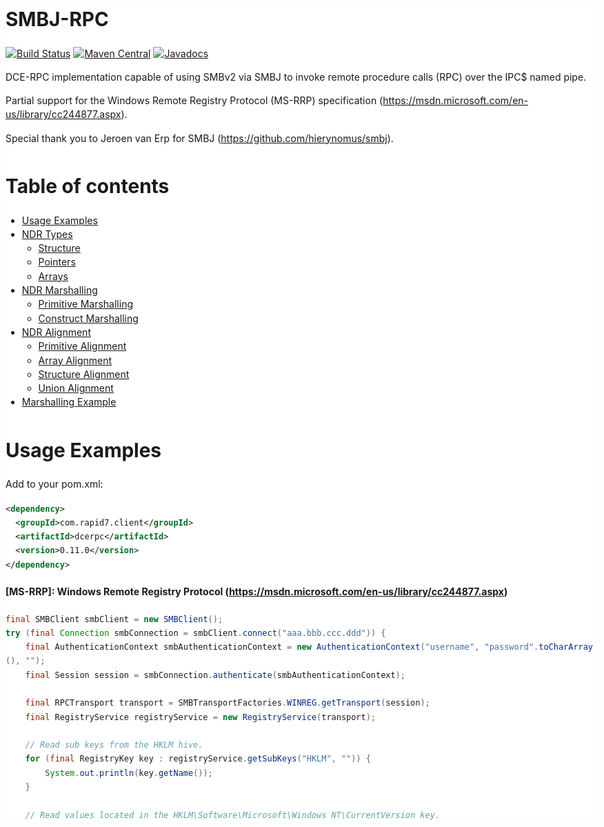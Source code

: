# SMBJ-RPC

 [![Build Status](https://github.com/rapid7/smbj-rpc/actions/workflows/CI.yml/badge.svg)](https://github.com/rapid7/smbj-rpc/actions) [![Maven Central](https://img.shields.io/maven-central/v/com.rapid7.client/dcerpc.svg)](https://search.maven.org/artifact/com.rapid7.client/dcerpc) [![Javadocs](https://www.javadoc.io/badge/com.rapid7.client/dcerpc.svg)](https://www.javadoc.io/doc/com.rapid7.client/dcerpc)

DCE-RPC implementation capable of using SMBv2 via SMBJ to invoke remote procedure calls (RPC) over the IPC$ named pipe.

Partial support for the Windows Remote Registry Protocol (MS-RRP) specification (https://msdn.microsoft.com/en-us/library/cc244877.aspx).

Special thank you to Jeroen van Erp for SMBJ (https://github.com/hierynomus/smbj).

Table of contents
=================
* [Usage Examples](#usage-examples)
* [NDR Types](#ndr-types)
  * [Structure](#structure)
  * [Pointers](#pointers)
  * [Arrays](#arrays)
* [NDR Marshalling](#ndr-marshalling)
  * [Primitive Marshalling](#primitive-marshalling)
  * [Construct Marshalling](#construct-marshalling)
* [NDR Alignment](#ndr-alignment)
  * [Primitive Alignment](#primitive-alignment)
  * [Array Alignment](#array-alignment)
  * [Structure Alignment](#structure-alignment)
  * [Union Alignment](#union-alignment)
* [Marshalling Example](#marshalling-example)

# Usage Examples

Add to your pom.xml:

```xml
<dependency>
  <groupId>com.rapid7.client</groupId>
  <artifactId>dcerpc</artifactId>
  <version>0.11.0</version>
</dependency>
```

#### [MS-RRP]: Windows Remote Registry Protocol (https://msdn.microsoft.com/en-us/library/cc244877.aspx)

```java
final SMBClient smbClient = new SMBClient();
try (final Connection smbConnection = smbClient.connect("aaa.bbb.ccc.ddd")) {
    final AuthenticationContext smbAuthenticationContext = new AuthenticationContext("username", "password".toCharArray(), "");
    final Session session = smbConnection.authenticate(smbAuthenticationContext);

    final RPCTransport transport = SMBTransportFactories.WINREG.getTransport(session);
    final RegistryService registryService = new RegistryService(transport);

    // Read sub keys from the HKLM hive.
    for (final RegistryKey key : registryService.getSubKeys("HKLM", "")) {
        System.out.println(key.getName());
    }

    // Read values located in the HKLM\Software\Microsoft\Windows NT\CurrentVersion key.
```